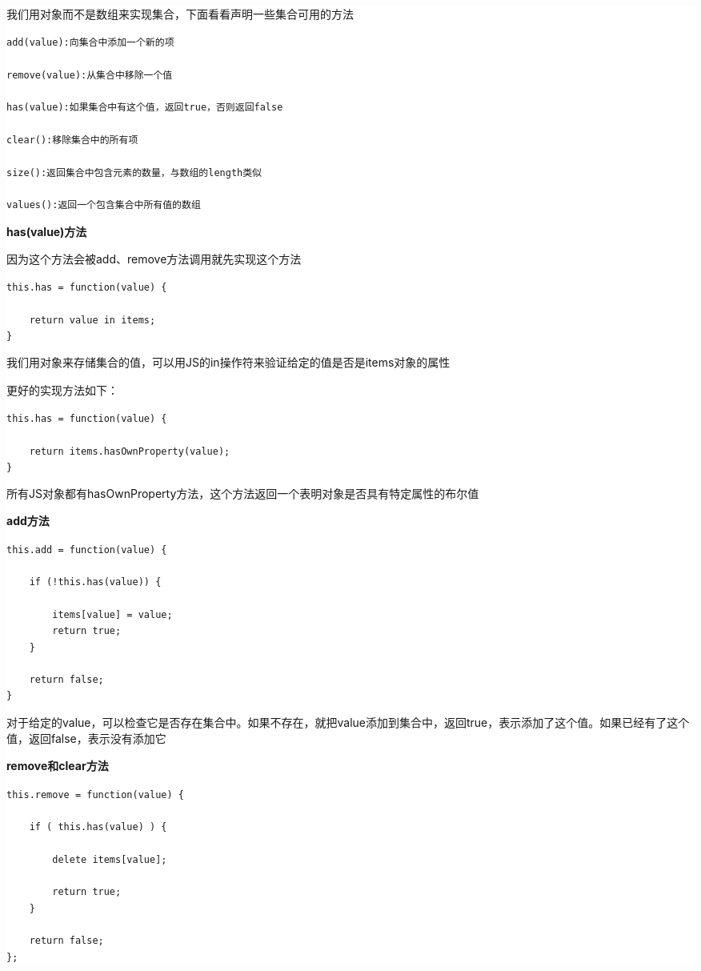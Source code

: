 
我们用对象而不是数组来实现集合，下面看看声明一些集合可用的方法


	add(value):向集合中添加一个新的项

	remove(value):从集合中移除一个值

	has(value):如果集合中有这个值，返回true，否则返回false

	clear():移除集合中的所有项

	size():返回集合中包含元素的数量，与数组的length类似

	values():返回一个包含集合中所有值的数组

**has(value)方法**

因为这个方法会被add、remove方法调用就先实现这个方法

	this.has = function(value) {
		
		return value in items;
	}

我们用对象来存储集合的值，可以用JS的in操作符来验证给定的值是否是items对象的属性

更好的实现方法如下：

	this.has = function(value) {
		
		return items.hasOwnProperty(value);
	}

所有JS对象都有hasOwnProperty方法，这个方法返回一个表明对象是否具有特定属性的布尔值

**add方法**

	this.add = function(value) {
		
		if (!this.has(value)) {

			items[value] = value;
			return true;
		}

		return false;
	}

对于给定的value，可以检查它是否存在集合中。如果不存在，就把value添加到集合中，返回true，表示添加了这个值。如果已经有了这个值，返回false，表示没有添加它

**remove和clear方法**

	this.remove = function(value) {

		if ( this.has(value) ) {

			delete items[value];
		
			return true;
		}
		
		return false;
	};

